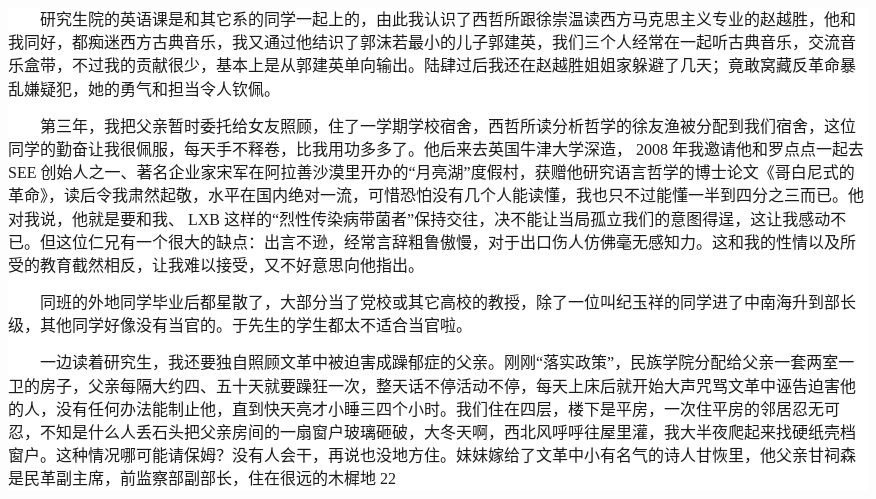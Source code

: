   </span>
 </p>
 <p class="MsoNormal" style="text-indent:24.0pt;mso-char-indent-count:2.0">
  <span lang="ZH-CN" style="font-size: 12pt; font-family: 宋体;">
   研究生院的英语课是和其它系的同学一起上的，由此我认识了西哲所跟徐崇温读西方马克思主义专业的赵越胜，他和我同好，都痴迷西方古典音乐，我又通过他结识了郭沫若最小的儿子郭建英，我们三个人经常在一起听古典音乐，交流音乐盒带，不过我的贡献很少，基本上是从郭建英单向输出。陆肆过后我还在赵越胜姐姐家躲避了几天；竟敢窝藏反革命暴乱嫌疑犯，她的勇气和担当令人钦佩。
  </span>
  <span style="font-size: 12pt; font-family: 宋体;">
   <o:p>
   </o:p>
  </span>
 </p>
 <p class="MsoNormal" style="text-indent:24.0pt;mso-char-indent-count:2.0">
  <span lang="ZH-CN" style="font-size: 12pt; font-family: 宋体;">
   第三年，我把父亲暂时委托给女友照顾，住了一学期学校宿舍，西哲所读分析哲学的徐友渔被分配到我们宿舍，这位同学的勤奋让我很佩服，每天手不释卷，比我用功多多了。他后来去英国牛津大学深造，
  </span>
  <span style="font-size: 12pt; font-family: 宋体;">
   2008
   <span lang="ZH-CN">
    年我邀请他和罗点点一起去
   </span>
   SEE
   <span lang="ZH-CN">
    创始人之一、著名企业家宋军在阿拉善沙漠里开办的“月亮湖”度假村，获赠他研究语言哲学的博士论文《哥白尼式的革命》，读后令我肃然起敬，水平在国内绝对一流，可惜恐怕没有几个人能读懂，我也只不过能懂一半到四分之三而已。他对我说，他就是要和我、
   </span>
   LXB
   <span lang="ZH-CN">
    这样的“烈性传染病带菌者”保持交往，决不能让当局孤立我们的意图得逞，这让我感动不已。但这位仁兄有一个很大的缺点：出言不逊，经常言辞粗鲁傲慢，对于出口伤人仿佛毫无感知力。这和我的性情以及所受的教育截然相反，让我难以接受，又不好意思向他指出。
   </span>
   <o:p>
   </o:p>
  </span>
 </p>
 <p class="MsoNormal" style="text-indent:24.0pt;mso-char-indent-count:2.0">
  <span style="font-size: 12pt; font-family: 宋体;">
  </span>
 </p>
 <p class="MsoNormal" style="text-indent:24.0pt;mso-char-indent-count:2.0">
  <span lang="ZH-CN" style="font-size: 12pt; font-family: 宋体;">
   同班的外地同学毕业后都星散了，大部分当了党校或其它高校的教授，除了一位叫纪玉祥的同学进了中南海升到部长级，其他同学好像没有当官的。于先生的学生都太不适合当官啦。
  </span>
  <span style="font-size: 12pt; font-family: 宋体;">
   <o:p>
   </o:p>
  </span>
 </p>
 <p class="MsoNormal" style="text-indent:24.0pt;mso-char-indent-count:2.0">
  <span style="font-size: 12pt; font-family: 宋体;">
  </span>
 </p>
 <p class="MsoNormal" style="text-indent:24.0pt;mso-char-indent-count:2.0">
  <span lang="ZH-CN" style="font-size: 12pt; font-family: 宋体;">
   一边读着研究生，我还要独自照顾文革中被迫害成躁郁症的父亲。刚刚“落实政策”，民族学院分配给父亲一套两室一卫的房子，父亲每隔大约四、五十天就要躁狂一次，整天话不停活动不停，每天上床后就开始大声咒骂文革中诬告迫害他的人，没有任何办法能制止他，直到快天亮才小睡三四个小时。我们住在四层，楼下是平房，一次住平房的邻居忍无可忍，不知是什么人丢石头把父亲房间的一扇窗户玻璃砸破，大冬天啊，西北风呼呼往屋里灌，我大半夜爬起来找硬纸壳档窗户。这种情况哪可能请保姆？没有人会干，再说也没地方住。妹妹嫁给了文革中小有名气的诗人甘恢里，他父亲甘祠森是民革副主席，前监察部副部长，住在很远的木樨地
  </span>
  <span style="font-size: 12pt; font-family: 宋体;">
   22
   <span lang="ZH-CN">
